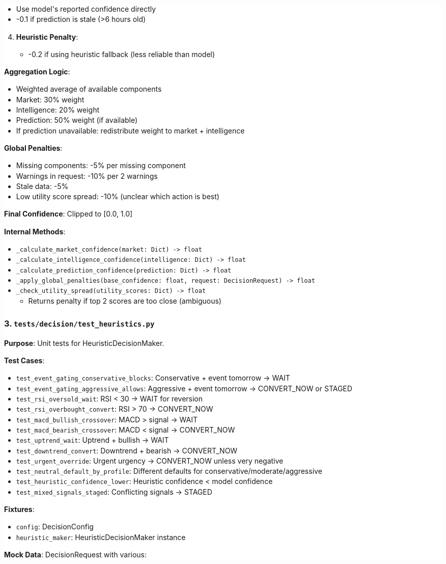   - Use model's reported confidence directly
   - -0.1 if prediction is stale (>6 hours old)

4. **Heuristic Penalty**:

   - -0.2 if using heuristic fallback (less reliable than model)

**Aggregation Logic**:

- Weighted average of available components
- Market: 30% weight
- Intelligence: 20% weight
- Prediction: 50% weight (if available)
- If prediction unavailable: redistribute weight to market + intelligence

**Global Penalties**:

- Missing components: -5% per missing component
- Warnings in request: -10% per 2 warnings
- Stale data: -5%
- Low utility score spread: -10% (unclear which action is best)

**Final Confidence**: Clipped to [0.0, 1.0]

**Internal Methods**:

- `_calculate_market_confidence(market: Dict) -> float`
- `_calculate_intelligence_confidence(intelligence: Dict) -> float`
- `_calculate_prediction_confidence(prediction: Dict) -> float`
- `_apply_global_penalties(base_confidence: float, request: DecisionRequest) -> float`
- `_check_utility_spread(utility_scores: Dict) -> float`
  - Returns penalty if top 2 scores are too close (ambiguous)

### 3. `tests/decision/test_heuristics.py`

**Purpose**: Unit tests for HeuristicDecisionMaker.

**Test Cases**:

- `test_event_gating_conservative_blocks`: Conservative + event tomorrow → WAIT
- `test_event_gating_aggressive_allows`: Aggressive + event tomorrow → CONVERT_NOW or STAGED
- `test_rsi_oversold_wait`: RSI < 30 → WAIT for reversion
- `test_rsi_overbought_convert`: RSI > 70 → CONVERT_NOW
- `test_macd_bullish_crossover`: MACD > signal → WAIT
- `test_macd_bearish_crossover`: MACD < signal → CONVERT_NOW
- `test_uptrend_wait`: Uptrend + bullish → WAIT
- `test_downtrend_convert`: Downtrend + bearish → CONVERT_NOW
- `test_urgent_override`: Urgent urgency → CONVERT_NOW unless very negative
- `test_neutral_default_by_profile`: Different defaults for conservative/moderate/aggressive
- `test_heuristic_confidence_lower`: Heuristic confidence < model confidence
- `test_mixed_signals_staged`: Conflicting signals → STAGED

**Fixtures**:

- `config`: DecisionConfig
- `heuristic_maker`: HeuristicDecisionMaker instance

**Mock Data**: DecisionRequest with various:
